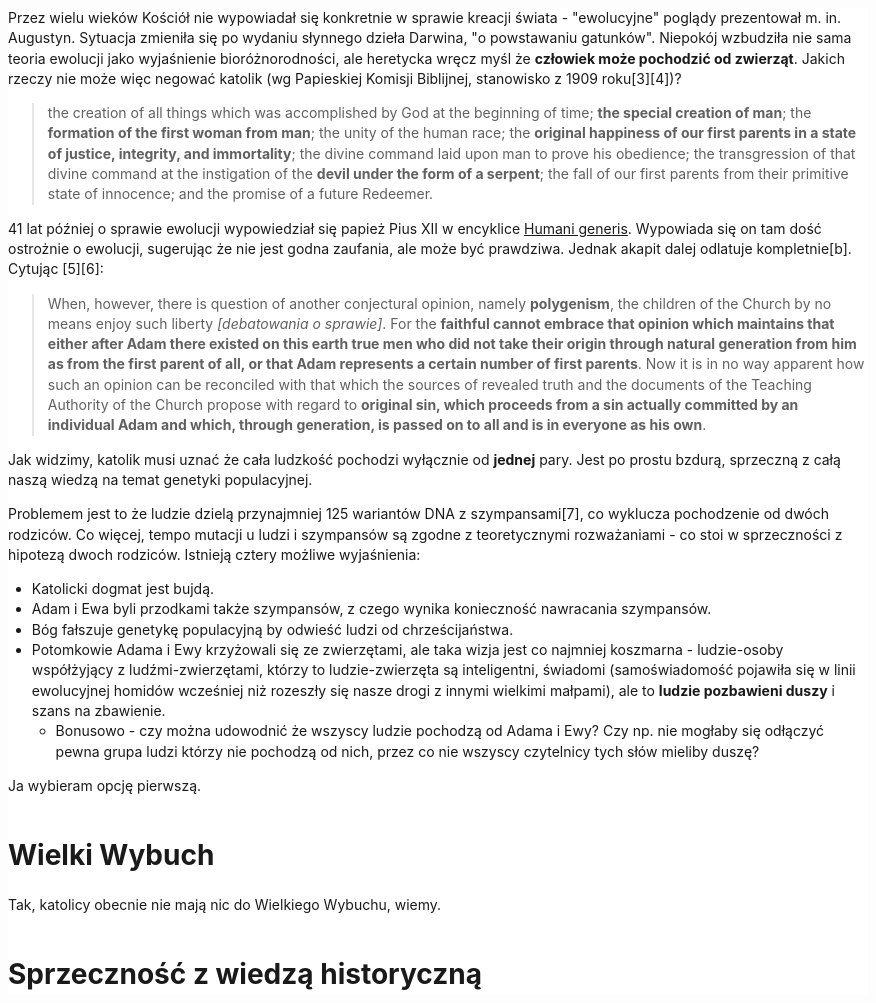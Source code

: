 Przez wielu wieków Kościół nie wypowiadał się konkretnie w sprawie kreacji świata - "ewolucyjne" poglądy prezentował m. in. Augustyn. Sytuacja zmieniła się po wydaniu słynnego dzieła Darwina, "o powstawaniu gatunków". Niepokój wzbudziła nie sama teoria ewolucji jako wyjaśnienie bioróżnorodności, ale heretycka wręcz myśl że **człowiek może pochodzić od zwierząt**. Jakich rzeczy nie może więc negować katolik (wg Papieskiej Komisji Biblijnej, stanowisko z 1909 roku[3][4])?

> the creation of all things which was accomplished by God at the beginning of time; **the special creation of man**; the **formation of the first woman from man**; the unity of the human race; the **original happiness of our first parents in a state of justice, integrity, and immortality**; the divine command laid upon man to prove his obedience; the transgression of that divine command at the instigation of the **devil under the form of a serpent**; the fall of our first parents from their primitive state of innocence; and the promise of a future Redeemer.

41 lat później o sprawie ewolucji wypowiedział się papież Pius XII w encyklice [Humani generis](https://pl.wikipedia.org/wiki/Humani_generis). Wypowiada się on tam dość ostrożnie o ewolucji, sugerując że nie jest godna zaufania, ale może być prawdziwa. Jednak akapit dalej odlatuje kompletnie[b]. Cytując [5][6]:

> When, however, there is question of another conjectural opinion, namely **polygenism**, the children of the Church by no means enjoy such liberty _[debatowania o sprawie]_. For the **faithful cannot embrace that opinion which maintains that either after Adam there existed on this earth true men who did not take their origin through natural generation from him as from the first parent of all, or that Adam represents a certain number of first parents**. Now it is in no way apparent how such an opinion can be reconciled with that which the sources of revealed truth and the documents of the Teaching Authority of the Church propose with regard to **original sin, which proceeds from a sin actually committed by an individual Adam and which, through generation, is passed on to all and is in everyone as his own**.

Jak widzimy, katolik musi uznać że cała ludzkość pochodzi wyłącznie od **jednej** pary. Jest po prostu bzdurą, sprzeczną z całą naszą wiedzą na temat genetyki populacyjnej.

Problemem jest to że ludzie dzielą przynajmniej 125 wariantów DNA z szympansami[7], co wyklucza pochodzenie od dwóch rodziców. Co więcej, tempo mutacji u ludzi i szympansów są zgodne z teoretycznymi rozważaniami - co stoi w sprzeczności z hipotezą dwoch rodziców. Istnieją cztery możliwe wyjaśnienia:

* Katolicki dogmat jest bujdą.
* Adam i Ewa byli przodkami także szympansów, z czego wynika konieczność nawracania szympansów.
* Bóg fałszuje genetykę populacyjną by odwieść ludzi od chrześcijaństwa. 
* Potomkowie Adama i Ewy krzyżowali się ze zwierzętami, ale taka wizja jest co najmniej koszmarna - ludzie-osoby współżyjący z ludźmi-zwierzętami, którzy to ludzie-zwierzęta są inteligentni, świadomi (samoświadomość pojawiła się w linii ewolucyjnej homidów wcześniej niż rozeszły się nasze drogi z innymi wielkimi małpami), ale to **ludzie pozbawieni duszy** i szans na zbawienie.
  * Bonusowo - czy można udowodnić że wszyscy ludzie pochodzą od Adama i Ewy? Czy np. nie mogłaby się odłączyć pewna grupa ludzi którzy nie pochodzą od nich, przez co nie wszyscy czytelnicy tych słów mieliby duszę?
  
Ja wybieram opcję pierwszą.
  
# Wielki Wybuch

Tak, katolicy obecnie nie mają nic do Wielkiego Wybuchu, wiemy.

# Sprzeczność z wiedzą historyczną
